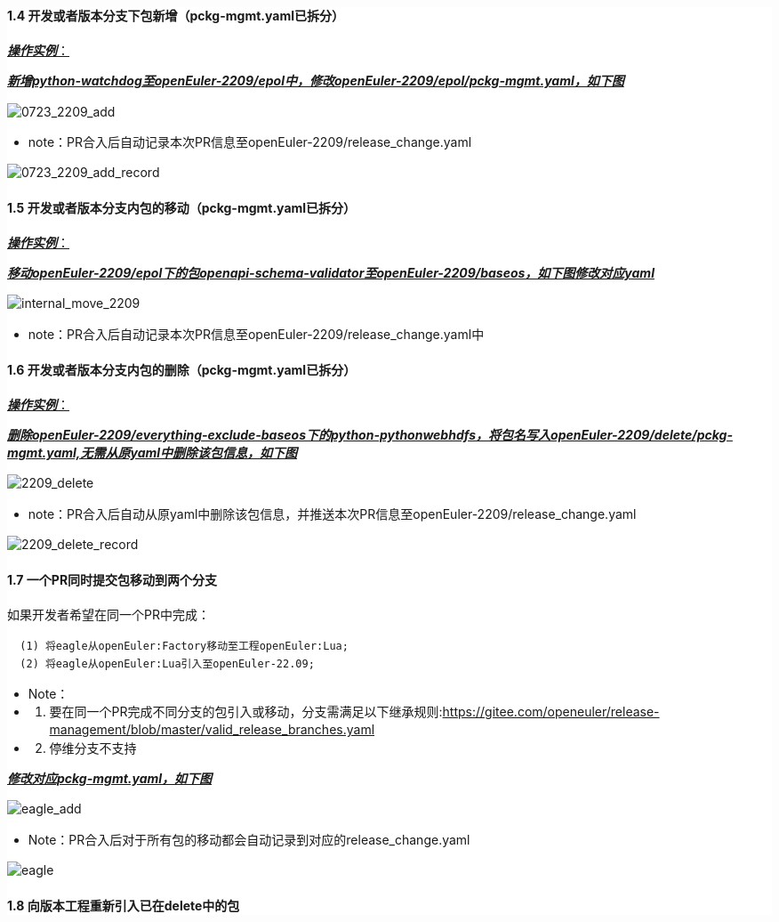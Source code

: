 #### 1.4 开发或者版本分支下包新增（pckg-mgmt.yaml已拆分）

<u>***操作实例***：</u>

***<u>新增python-watchdog至openEuler-2209/epol中，修改openEuler-2209/epol/pckg-mgmt.yaml，如下图</u>***

![0723_2209_add](./Pictures/0723_2209_add.png)

- note：PR合入后自动记录本次PR信息至openEuler-2209/release_change.yaml

![0723_2209_add_record](./Pictures/0723_2209_add_record.png)

#### 1.5 开发或者版本分支内包的移动（pckg-mgmt.yaml已拆分）

<u>***操作实例***：</u>

***<u>移动openEuler-2209/epol下的包openapi-schema-validator至openEuler-2209/baseos，如下图修改对应yaml</u>***

![internal_move_2209](./Pictures/internal_move_2209.png)

- note：PR合入后自动记录本次PR信息至openEuler-2209/release_change.yaml中

#### 1.6 开发或者版本分支内包的删除（pckg-mgmt.yaml已拆分）

<u>***操作实例***：</u>

***<u>删除openEuler-2209/everything-exclude-baseos下的python-pythonwebhdfs，将包名写入openEuler-2209/delete/pckg-mgmt.yaml,无需从原yaml中删除该包信息，如下图</u>***

![2209_delete](./Pictures/2209_delete.png)

- note：PR合入后自动从原yaml中删除该包信息，并推送本次PR信息至openEuler-2209/release_change.yaml

![2209_delete_record](./Pictures/2209_delete_record.png)

#### 1.7 一个PR同时提交包移动到两个分支

如果开发者希望在同一个PR中完成：

      (1) 将eagle从openEuler:Factory移动至工程openEuler:Lua;
      (2) 将eagle从openEuler:Lua引入至openEuler-22.09;
- Note：
- 1. 要在同一个PR完成不同分支的包引入或移动，分支需满足以下继承规则:https://gitee.com/openeuler/release-management/blob/master/valid_release_branches.yaml
- 2. 停维分支不支持

***<u>修改对应pckg-mgmt.yaml，如下图</u>***

![eagle_add](./Pictures/eagle_add.png)

- Note：PR合入后对于所有包的移动都会自动记录到对应的release_change.yaml

![eagle](./Pictures/eagle.png)

#### 1.8 向版本工程重新引入已在delete中的包
